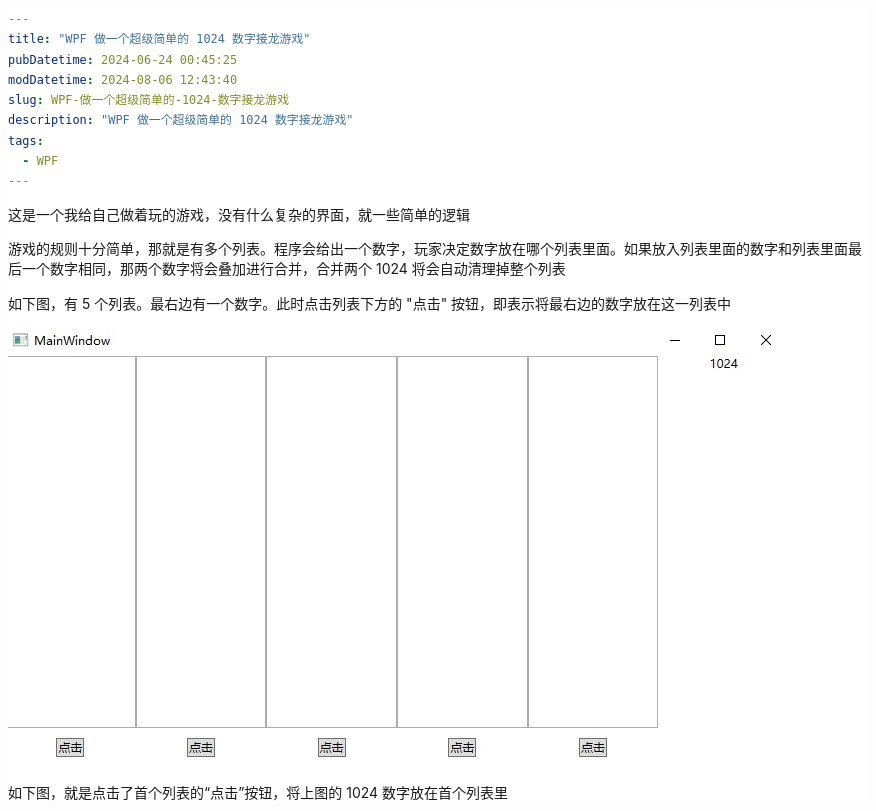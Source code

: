 ```yaml
---
title: "WPF 做一个超级简单的 1024 数字接龙游戏"
pubDatetime: 2024-06-24 00:45:25
modDatetime: 2024-08-06 12:43:40
slug: WPF-做一个超级简单的-1024-数字接龙游戏
description: "WPF 做一个超级简单的 1024 数字接龙游戏"
tags:
  - WPF
---
```





这是一个我给自己做着玩的游戏，没有什么复杂的界面，就一些简单的逻辑









游戏的规则十分简单，那就是有多个列表。程序会给出一个数字，玩家决定数字放在哪个列表里面。如果放入列表里面的数字和列表里面最后一个数字相同，那两个数字将会叠加进行合并，合并两个 1024 将会自动清理掉整个列表

如下图，有 5 个列表。最右边有一个数字。此时点击列表下方的 "点击" 按钮，即表示将最右边的数字放在这一列表中

![](images/img-modify-f035f6bcad497b56c3d8473d74ced978.jpg)

如下图，就是点击了首个列表的“点击”按钮，将上图的 1024 数字放在首个列表里
